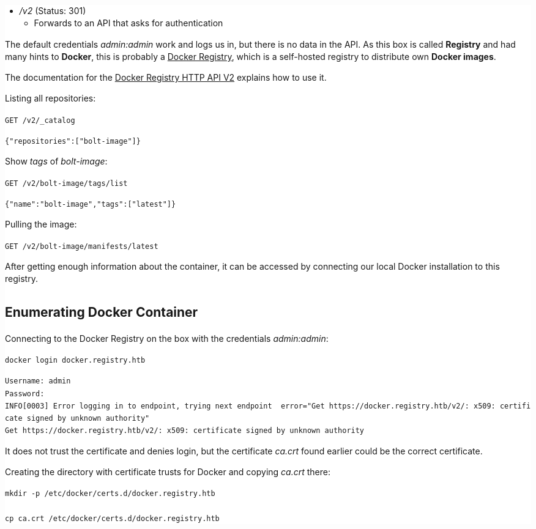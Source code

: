 - _/v2_ (Status: 301)
  - Forwards to an API that asks for authentication

The default credentials _admin:admin_ work and logs us in, but there is no data in the API.
As this box is called **Registry** and had many hints to **Docker**, this is probably a [Docker Registry](https://docs.docker.com/registry/), which is a self-hosted registry to distribute own **Docker images**.

The documentation for the [Docker Registry HTTP API V2](https://docs.docker.com/registry/spec/api/) explains how to use it.

Listing all repositories:
```
GET /v2/_catalog
```
```
{"repositories":["bolt-image"]}
```

Show _tags_ of _bolt-image_:
```
GET /v2/bolt-image/tags/list
```
```
{"name":"bolt-image","tags":["latest"]}
```

Pulling the image:
```
GET /v2/bolt-image/manifests/latest
```

After getting enough information about the container, it can be accessed by connecting our local Docker installation to this registry.

## Enumerating Docker Container

Connecting to the Docker Registry on the box with the credentials _admin:admin_:
```
docker login docker.registry.htb
```
```
Username: admin  
Password:
INFO[0003] Error logging in to endpoint, trying next endpoint  error="Get https://docker.registry.htb/v2/: x509: certificate signed by unknown authority"
Get https://docker.registry.htb/v2/: x509: certificate signed by unknown authority
```

It does not trust the certificate and denies login, but the certificate _ca.crt_ found earlier could be the correct certificate.

Creating the directory with certificate trusts for Docker and copying _ca.crt_ there:
```
mkdir -p /etc/docker/certs.d/docker.registry.htb

cp ca.crt /etc/docker/certs.d/docker.registry.htb
```

